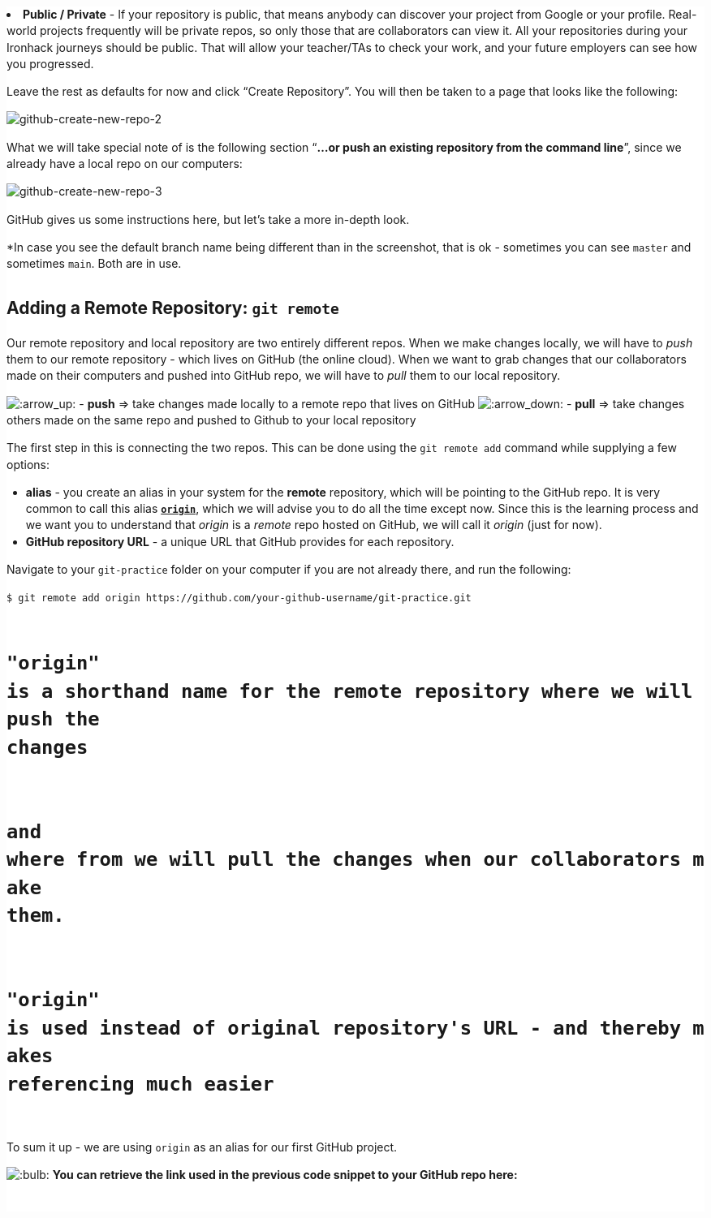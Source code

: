 <li class="raw"><strong>Public / Private</strong> - If your repository is public, that means anybody can discover your project from Google or your profile. Real-world projects frequently will be private repos, so only those that are collaborators can view it. All your repositories during your Ironhack journeys should be public. That will allow your teacher/TAs to check your work, and your future employers can see how you progressed.</li>
</ul>
<p>Leave the rest as defaults for now and click &ldquo;Create Repository&rdquo;. You will then be taken to a page that looks like the following:</p>
<p></p>
<p><img src="hhttps://education-team-2020.s3.eu-west-1.amazonaws.com/web-dev/prework/installations/github-create-new-repo-2.png" alt="github-create-new-repo-2" class="raw md-image" /></p>
<p></p>
<p>What we will take special note of is the following section &ldquo;<strong>&hellip;or push an existing repository from the command line</strong>&rdquo;, since we already have a local repo on our computers:</p>
<p></p>
<p><img src="https://education-team-2020.s3.eu-west-1.amazonaws.com/web-dev/prework/installations/github-create-new-repo-3.png" alt="github-create-new-repo-3" class="raw md-image" /></p>
<p></p>
<p>GitHub gives us some instructions here, but let&rsquo;s take a more in-depth look.</p>
<p>*In case you see the default branch name being different than in the screenshot, that is ok - sometimes you can see <code>master</code> and sometimes <code>main</code>. Both are in use.</p>
<h2 class="raw">Adding a Remote Repository: <code>git remote</code></h2>
<p>Our remote repository and local repository are two entirely different repos. When we make changes locally, we will have to <em>push</em> them to our remote repository - which lives on GitHub (the online cloud). When we want to grab changes that our collaborators made on their computers and pushed into GitHub repo, we will have to <em>pull</em> them to our local repository.</p>
<div class="alert alert-success">
<p><img class="emoji" alt=":arrow_up:" src="https://cdn.jsdelivr.net/npm/@hackmd/emojify.js@2.1.0/dist/images/basic/arrow_up.png" /> - <strong>push</strong> =&gt; take changes made locally to a remote repo that lives on GitHub <img class="emoji" alt=":arrow_down:" src="https://cdn.jsdelivr.net/npm/@hackmd/emojify.js@2.1.0/dist/images/basic/arrow_down.png" /> - <strong>pull</strong> =&gt; take changes others made on the same repo and pushed to Github to your local repository</p>
</div>
<p>The first step in this is connecting the two repos. This can be done using the <code>git remote add</code> command while supplying a few options:</p>
<ul>
<li class="raw"><strong>alias</strong> - you create an alias in your system for the <strong>remote</strong> repository, which will be pointing to the GitHub repo. It is very common to call this alias <strong><a href="http://stackoverflow.com/questions/9529497/what-is-origin-in-git"><code>origin</code></a></strong>, which we will advise you to do all the time except now. Since this is the learning process and we want you to understand that <em>origin</em> is a <em>remote</em> repo hosted on GitHub, we will call it <em>origin</em> (just for now).</li>
<li class="raw"><strong>GitHub repository URL</strong> - a unique URL that GitHub provides for each repository.</li>
</ul>
<p>Navigate to your <code>git-practice</code> folder on your computer if you are not already there, and run the following:</p>
<pre><code class="bash hljs raw">$ git remote add origin https://github.com/your-github-username/git-practice.git

# "origin" is a shorthand name for the remote repository where we will push the changes 
# and where from we will pull the changes when our collaborators make them. 
# "origin" is used instead of original repository's URL - and thereby makes referencing much easier
</code></pre>
<p>To sum it up - we are using <code>origin</code> as an alias for our first GitHub project.</p>
<div class="alert alert-info">
<p><img class="emoji" alt=":bulb:" src="https://cdn.jsdelivr.net/npm/@hackmd/emojify.js@2.1.0/dist/images/basic/bulb.png" /> <strong>You can retrieve the link used in the previous code snippet to your GitHub repo here:</strong></p>
<p><img src="https://s3-eu-west-1.amazonaws.com/ih-materials/uploads/upload_244a3335704e057b99d686910433978a.png" alt="" class="raw md-image" /></p>